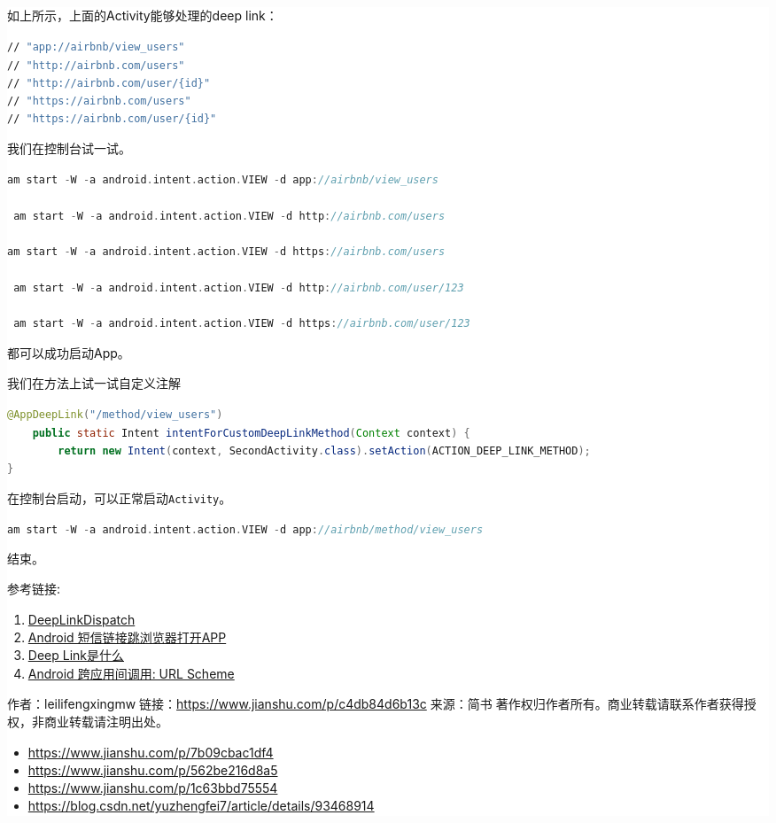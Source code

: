 如上所示，上面的Activity能够处理的deep link：



```bash
// "app://airbnb/view_users"
// "http://airbnb.com/users"
// "http://airbnb.com/user/{id}"
// "https://airbnb.com/users"
// "https://airbnb.com/user/{id}"
```

我们在控制台试一试。



```cpp
am start -W -a android.intent.action.VIEW -d app://airbnb/view_users

 am start -W -a android.intent.action.VIEW -d http://airbnb.com/users

am start -W -a android.intent.action.VIEW -d https://airbnb.com/users

 am start -W -a android.intent.action.VIEW -d http://airbnb.com/user/123

 am start -W -a android.intent.action.VIEW -d https://airbnb.com/user/123
```

都可以成功启动App。

我们在方法上试一试自定义注解



```java
@AppDeepLink("/method/view_users")
    public static Intent intentForCustomDeepLinkMethod(Context context) {
        return new Intent(context, SecondActivity.class).setAction(ACTION_DEEP_LINK_METHOD);
}
```

在控制台启动，可以正常启动`Activity`。



```cpp
am start -W -a android.intent.action.VIEW -d app://airbnb/method/view_users
```

结束。

参考链接:

1. [DeepLinkDispatch](https://links.jianshu.com/go?to=https%3A%2F%2Fgithub.com%2Fairbnb%2FDeepLinkDispatch)
2. [Android 短信链接跳浏览器打开APP](https://www.jianshu.com/p/2ace28e1b616)
3. [Deep Link是什么](https://www.jianshu.com/p/964f871dc716)
4. [Android 跨应用间调用: URL Scheme](https://www.jianshu.com/p/7b09cbac1df4)



作者：leilifengxingmw
链接：https://www.jianshu.com/p/c4db84d6b13c
来源：简书
著作权归作者所有。商业转载请联系作者获得授权，非商业转载请注明出处。



- https://www.jianshu.com/p/7b09cbac1df4
- https://www.jianshu.com/p/562be216d8a5
- https://www.jianshu.com/p/1c63bbd75554
- https://blog.csdn.net/yuzhengfei7/article/details/93468914

